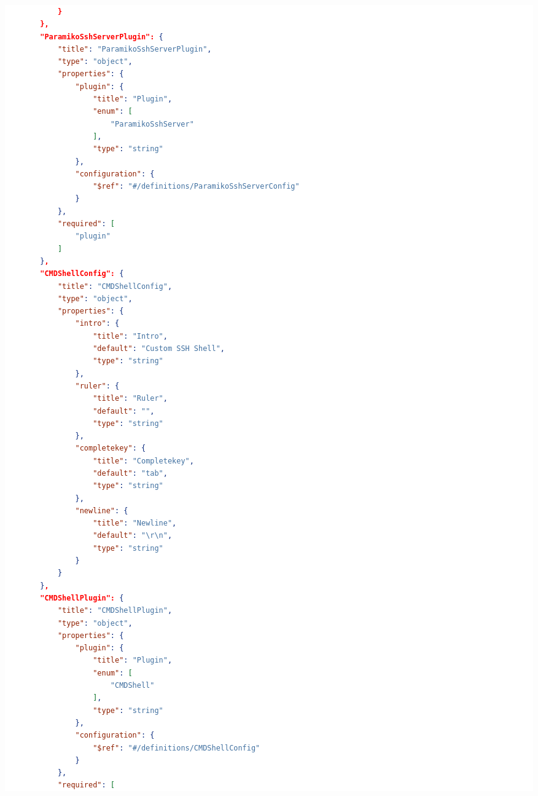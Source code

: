 ```json
            }
        },
        "ParamikoSshServerPlugin": {
            "title": "ParamikoSshServerPlugin",
            "type": "object",
            "properties": {
                "plugin": {
                    "title": "Plugin",
                    "enum": [
                        "ParamikoSshServer"
                    ],
                    "type": "string"
                },
                "configuration": {
                    "$ref": "#/definitions/ParamikoSshServerConfig"
                }
            },
            "required": [
                "plugin"
            ]
        },
        "CMDShellConfig": {
            "title": "CMDShellConfig",
            "type": "object",
            "properties": {
                "intro": {
                    "title": "Intro",
                    "default": "Custom SSH Shell",
                    "type": "string"
                },
                "ruler": {
                    "title": "Ruler",
                    "default": "",
                    "type": "string"
                },
                "completekey": {
                    "title": "Completekey",
                    "default": "tab",
                    "type": "string"
                },
                "newline": {
                    "title": "Newline",
                    "default": "\r\n",
                    "type": "string"
                }
            }
        },
        "CMDShellPlugin": {
            "title": "CMDShellPlugin",
            "type": "object",
            "properties": {
                "plugin": {
                    "title": "Plugin",
                    "enum": [
                        "CMDShell"
                    ],
                    "type": "string"
                },
                "configuration": {
                    "$ref": "#/definitions/CMDShellConfig"
                }
            },
            "required": [
```